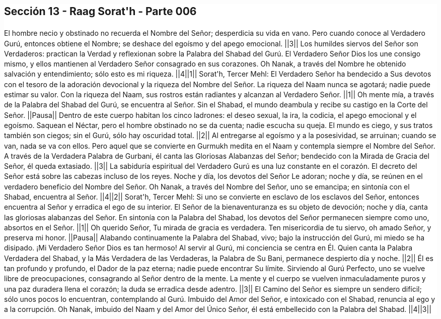 ## Sección 13 - Raag Sorat'h - Parte 006

El hombre necio y obstinado no recuerda el Nombre del Señor; desperdicia su vida en vano.
Pero cuando conoce al Verdadero Gurú, entonces obtiene el Nombre; se deshace del egoísmo y del apego emocional. ||3||
Los humildes siervos del Señor son Verdaderos: practican la Verdad y reflexionan sobre la Palabra del Shabad del Gurú.
El Verdadero Señor Dios los une consigo mismo, y ellos mantienen al Verdadero Señor consagrado en sus corazones.
Oh Nanak, a través del Nombre he obtenido salvación y entendimiento; sólo esto es mi riqueza. ||4||1||
Sorat'h, Tercer Mehl:
El Verdadero Señor ha bendecido a Sus devotos con el tesoro de la adoración devocional y la riqueza del Nombre del Señor.
La riqueza del Naam nunca se agotará; nadie puede estimar su valor.
Con la riqueza del Naam, sus rostros están radiantes y alcanzan al Verdadero Señor. ||1||
Oh mente mía, a través de la Palabra del Shabad del Gurú, se encuentra al Señor.
Sin el Shabad, el mundo deambula y recibe su castigo en la Corte del Señor. ||Pausa||
Dentro de este cuerpo habitan los cinco ladrones: el deseo sexual, la ira, la codicia, el apego emocional y el egoísmo.
Saquean el Néctar, pero el hombre obstinado no se da cuenta; nadie escucha su queja.
El mundo es ciego, y sus tratos también son ciegos; sin el Gurú, sólo hay oscuridad total. ||2||
Al entregarse al egoísmo y a la posesividad, se arruinan; cuando se van, nada se va con ellos.
Pero aquel que se convierte en Gurmukh medita en el Naam y contempla siempre el Nombre del Señor.
A través de la Verdadera Palabra de Gurbani, él canta las Gloriosas Alabanzas del Señor; bendecido con la Mirada de Gracia del Señor, él queda extasiado. ||3||
La sabiduría espiritual del Verdadero Gurú es una luz constante en el corazón. El decreto del Señor está sobre las cabezas incluso de los reyes.
Noche y día, los devotos del Señor Le adoran; noche y día, se reúnen en el verdadero beneficio del Nombre del Señor.
Oh Nanak, a través del Nombre del Señor, uno se emancipa; en sintonía con el Shabad, encuentra al Señor. ||4||2||
Sorat'h, Tercer Mehl:
Si uno se convierte en esclavo de los esclavos del Señor, entonces encuentra al Señor y erradica el ego de su interior.
El Señor de la bienaventuranza es su objeto de devoción; noche y día, canta las gloriosas alabanzas del Señor.
En sintonía con la Palabra del Shabad, los devotos del Señor permanecen siempre como uno, absortos en el Señor. ||1||
Oh querido Señor, Tu mirada de gracia es verdadera.
Ten misericordia de tu siervo, oh amado Señor, y preserva mi honor. ||Pausa||
Alabando continuamente la Palabra del Shabad, vivo; bajo la instrucción del Gurú, mi miedo se ha disipado.
¡Mi Verdadero Señor Dios es tan hermoso! Al servir al Gurú, mi conciencia se centra en Él.
Quien canta la Palabra Verdadera del Shabad, y la Más Verdadera de las Verdaderas, la Palabra de Su Bani, permanece despierto día y noche. ||2||
Él es tan profundo y profundo, el Dador de la paz eterna; nadie puede encontrar Su límite.
Sirviendo al Gurú Perfecto, uno se vuelve libre de preocupaciones, consagrando al Señor dentro de la mente.
La mente y el cuerpo se vuelven inmaculadamente puros y una paz duradera llena el corazón; la duda se erradica desde adentro. ||3||
El Camino del Señor es siempre un sendero difícil; sólo unos pocos lo encuentran, contemplando al Gurú.
Imbuido del Amor del Señor, e intoxicado con el Shabad, renuncia al ego y a la corrupción.
Oh Nanak, imbuido del Naam y del Amor del Único Señor, él está embellecido con la Palabra del Shabad. ||4||3||
